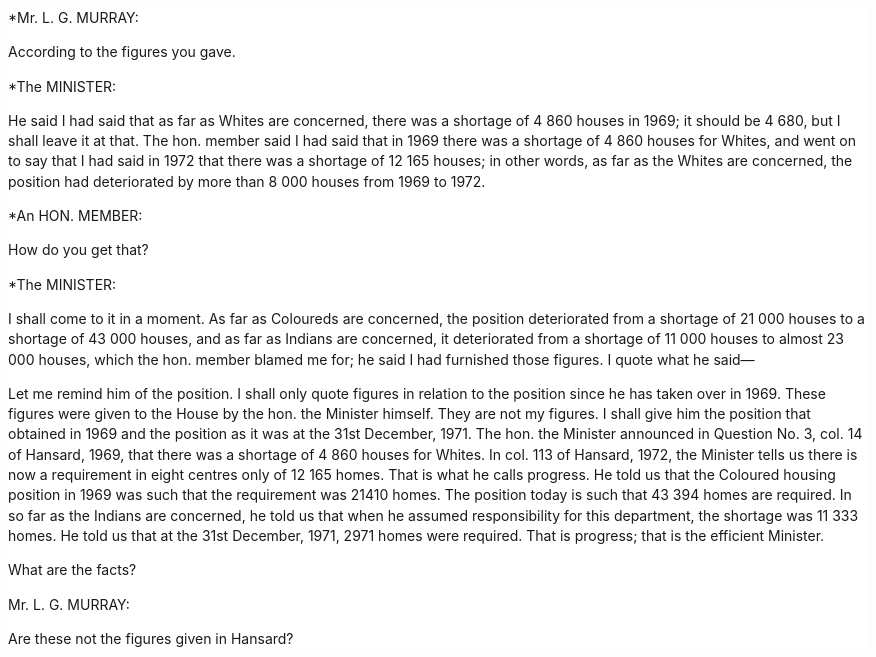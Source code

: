 </speech>

<speech by="#murray">

<from>*Mr. <person refersTo="hansard_za">L. G. MURRAY</person>:</from>

<p>According to the figures you gave.</p>

</speech>

<speech by="#minister">

<from>*The <person refersTo="hansard_za">MINISTER</person>:</from>

<p>He said I had said that as far as Whites are concerned, there was a shortage of 4 860 houses in 1969; it should be 4 680, but I shall leave it at that. The hon. member said I had said that in 1969 there was a shortage of 4 860 houses for Whites, and went on to say that I had said in 1972 that there was a shortage of 12 165 houses; in other words, as far as the Whites are concerned, the position had deteriorated by more than 8 000 houses from 1969 to 1972.</p>

</speech>

<speech by="#member">

<from>*An <person refersTo="hansard_za">HON. MEMBER</person>:</from>

<p>How do you get that?</p>

</speech>

<speech by="#minister">

<from>*The <person refersTo="hansard_za">MINISTER</person>:</from>

<p>I shall come to it in a moment. As far as Coloureds are concerned, the position deteriorated from a shortage of 21 000 houses to a shortage of 43 000 houses, and as far as Indians are concerned, it deteriorated from a shortage of 11 000 houses to almost 23 000 houses, which the hon. member blamed me for; he said I had furnished those figures. I quote what he said&#x2014;</p>

<block name="quote">Let me remind him of the position. I shall only quote figures in relation to the position since he has taken over in 1969. These figures were given to the House by the hon. the Minister himself. They are not my figures. I shall give him the position that obtained in 1969 and the position as it was at the 31st December, 1971. The hon. the Minister announced in Question No. 3, col. 14 of Hansard, 1969, that there was a shortage of 4 860 houses for Whites. In col. 113 of Hansard, 1972, the Minister tells us there is now a requirement in eight centres only of 12 165 homes. That is what he calls progress. He told us that the Coloured housing position in 1969 was such that the requirement was 21410 homes. The position today is such that 43 394 homes are required. In so far as the Indians are concerned, he told us that when he assumed responsibility for this department, the shortage was 11 333 homes. He told us that at the 31st December, 1971, 2971 homes were required. That is progress; that is the efficient Minister.</block>

<p><span class="col_7275-7276" refersTo="page_0592"/>What are the facts?</p>

</speech>

<speech by="#murray">

<from>Mr. <person refersTo="hansard_za">L. G. MURRAY</person>:</from>

<p>Are these not the figures given in Hansard?</p>
